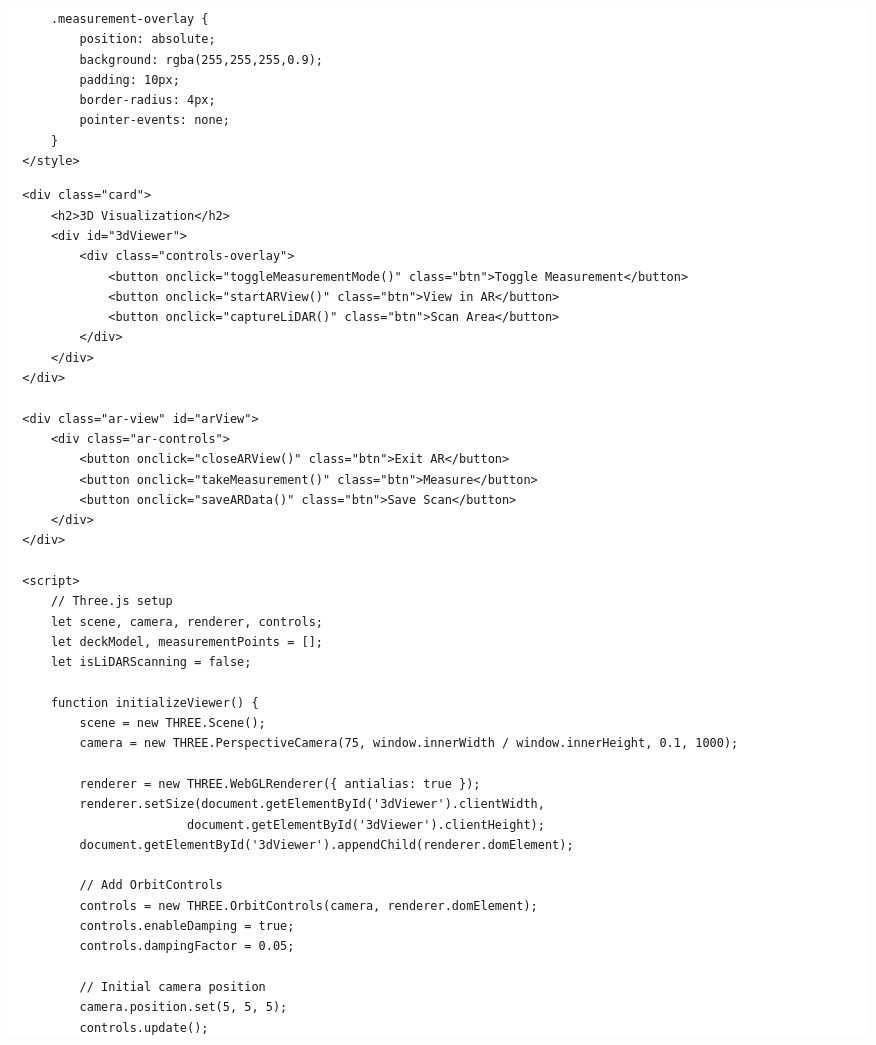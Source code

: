           .measurement-overlay {
              position: absolute;
              background: rgba(255,255,255,0.9);
              padding: 10px;
              border-radius: 4px;
              pointer-events: none;
          }
      </style>
  </head>
  <body>
      <!-- Previous HTML structure remains, adding new 3D and LiDAR sections -->
      
      <div class="card">
          <h2>3D Visualization</h2>
          <div id="3dViewer">
              <div class="controls-overlay">
                  <button onclick="toggleMeasurementMode()" class="btn">Toggle Measurement</button>
                  <button onclick="startARView()" class="btn">View in AR</button>
                  <button onclick="captureLiDAR()" class="btn">Scan Area</button>
              </div>
          </div>
      </div>
      
      <div class="ar-view" id="arView">
          <div class="ar-controls">
              <button onclick="closeARView()" class="btn">Exit AR</button>
              <button onclick="takeMeasurement()" class="btn">Measure</button>
              <button onclick="saveARData()" class="btn">Save Scan</button>
          </div>
      </div>

      <script>
          // Three.js setup
          let scene, camera, renderer, controls;
          let deckModel, measurementPoints = [];
          let isLiDARScanning = false;
          
          function initializeViewer() {
              scene = new THREE.Scene();
              camera = new THREE.PerspectiveCamera(75, window.innerWidth / window.innerHeight, 0.1, 1000);
              
              renderer = new THREE.WebGLRenderer({ antialias: true });
              renderer.setSize(document.getElementById('3dViewer').clientWidth, 
                             document.getElementById('3dViewer').clientHeight);
              document.getElementById('3dViewer').appendChild(renderer.domElement);
              
              // Add OrbitControls
              controls = new THREE.OrbitControls(camera, renderer.domElement);
              controls.enableDamping = true;
              controls.dampingFactor = 0.05;
              
              // Initial camera position
              camera.position.set(5, 5, 5);
              controls.update();
              
